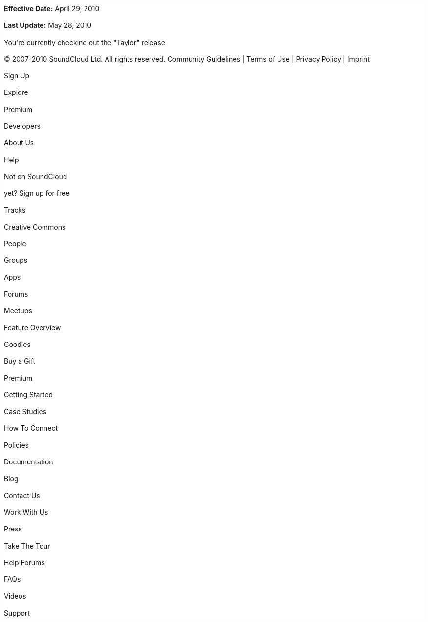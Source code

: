 **Effective Date:** April 29, 2010 

**Last Update:** May 28, 2010

You're currently checking out the "Taylor" release

© 2007-2010 SoundCloud Ltd. All rights reserved. Community Guidelines | Terms of Use | Privacy Policy | Imprint

Sign Up

Explore

Premium

Developers

About Us

Help

Not on SoundCloud

yet? Sign up for free

Tracks

Creative Commons

People

Groups

Apps

Forums

Meetups

Feature Overview

Goodies

Buy a Gift

Premium

Getting Started

Case Studies

How To Connect

Policies

Documentation

Blog

Contact Us

Work With Us

Press

Take The Tour

Help Forums

FAQs

Videos

Support

